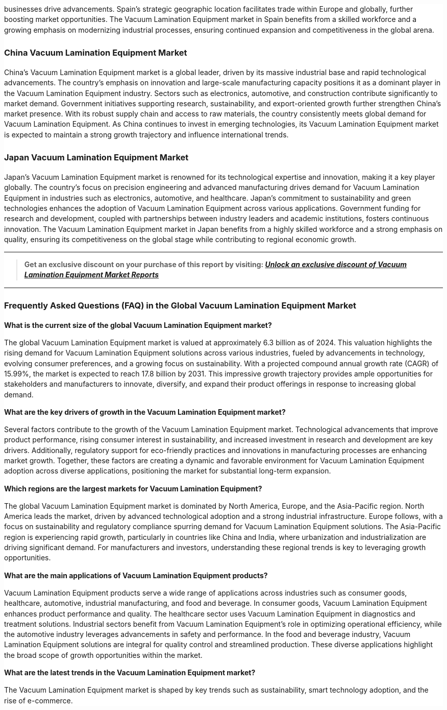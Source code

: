 businesses drive advancements. Spain&rsquo;s strategic geographic location facilitates trade within Europe and globally, further boosting market opportunities. The Vacuum Lamination Equipment market in Spain benefits from a skilled workforce and a growing emphasis on modernizing industrial processes, ensuring continued expansion and competitiveness in the global arena.</p><h3>China Vacuum Lamination Equipment Market</h3><p>China&rsquo;s Vacuum Lamination Equipment market is a global leader, driven by its massive industrial base and rapid technological advancements. The country&rsquo;s emphasis on innovation and large-scale manufacturing capacity positions it as a dominant player in the Vacuum Lamination Equipment industry. Sectors such as electronics, automotive, and construction contribute significantly to market demand. Government initiatives supporting research, sustainability, and export-oriented growth further strengthen China&rsquo;s market presence. With its robust supply chain and access to raw materials, the country consistently meets global demand for Vacuum Lamination Equipment. As China continues to invest in emerging technologies, its Vacuum Lamination Equipment market is expected to maintain a strong growth trajectory and influence international trends.</p><h3>Japan Vacuum Lamination Equipment Market</h3><p>Japan&rsquo;s Vacuum Lamination Equipment market is renowned for its technological expertise and innovation, making it a key player globally. The country&rsquo;s focus on precision engineering and advanced manufacturing drives demand for Vacuum Lamination Equipment in industries such as electronics, automotive, and healthcare. Japan&rsquo;s commitment to sustainability and green technologies enhances the adoption of Vacuum Lamination Equipment across various applications. Government funding for research and development, coupled with partnerships between industry leaders and academic institutions, fosters continuous innovation. The Vacuum Lamination Equipment market in Japan benefits from a highly skilled workforce and a strong emphasis on quality, ensuring its competitiveness on the global stage while contributing to regional economic growth.</p><hr /><blockquote><p><strong>Get an exclusive discount on your purchase of this report by visiting: <em><a href="://marketresearchpulse.com/ask-for-discount/6447?utm_source=Github&amp;utm_medium=091">Unlock an exclusive discount of Vacuum Lamination Equipment Market Reports</a></em>&nbsp;</strong></p></blockquote><hr /><h3>Frequently Asked Questions (FAQ) in the Global Vacuum Lamination Equipment Market</h3><p><strong>What is the current size of the global Vacuum Lamination Equipment market?</strong></p><p>The global Vacuum Lamination Equipment market is valued at approximately 6.3 billion as of 2024. This valuation highlights the rising demand for Vacuum Lamination Equipment solutions across various industries, fueled by advancements in technology, evolving consumer preferences, and a growing focus on sustainability. With a projected compound annual growth rate (CAGR) of 15.99%, the market is expected to reach 17.8 billion by 2031. This impressive growth trajectory provides ample opportunities for stakeholders and manufacturers to innovate, diversify, and expand their product offerings in response to increasing global demand.</p><p><strong>What are the key drivers of growth in the Vacuum Lamination Equipment market?</strong></p><p>Several factors contribute to the growth of the Vacuum Lamination Equipment market. Technological advancements that improve product performance, rising consumer interest in sustainability, and increased investment in research and development are key drivers. Additionally, regulatory support for eco-friendly practices and innovations in manufacturing processes are enhancing market growth. Together, these factors are creating a dynamic and favorable environment for Vacuum Lamination Equipment adoption across diverse applications, positioning the market for substantial long-term expansion.</p><p><strong>Which regions are the largest markets for Vacuum Lamination Equipment?</strong></p><p>The global Vacuum Lamination Equipment market is dominated by North America, Europe, and the Asia-Pacific region. North America leads the market, driven by advanced technological adoption and a strong industrial infrastructure. Europe follows, with a focus on sustainability and regulatory compliance spurring demand for Vacuum Lamination Equipment solutions. The Asia-Pacific region is experiencing rapid growth, particularly in countries like China and India, where urbanization and industrialization are driving significant demand. For manufacturers and investors, understanding these regional trends is key to leveraging growth opportunities.</p><p><strong>What are the main applications of Vacuum Lamination Equipment products?</strong></p><p>Vacuum Lamination Equipment products serve a wide range of applications across industries such as consumer goods, healthcare, automotive, industrial manufacturing, and food and beverage. In consumer goods, Vacuum Lamination Equipment enhances product performance and quality. The healthcare sector uses Vacuum Lamination Equipment in diagnostics and treatment solutions. Industrial sectors benefit from Vacuum Lamination Equipment&rsquo;s role in optimizing operational efficiency, while the automotive industry leverages advancements in safety and performance. In the food and beverage industry, Vacuum Lamination Equipment solutions are integral for quality control and streamlined production. These diverse applications highlight the broad scope of growth opportunities within the market.</p><p><strong>What are the latest trends in the Vacuum Lamination Equipment market?</strong></p><p>The Vacuum Lamination Equipment market is shaped by key trends such as sustainability, smart technology adoption, and the rise of e-commerce.